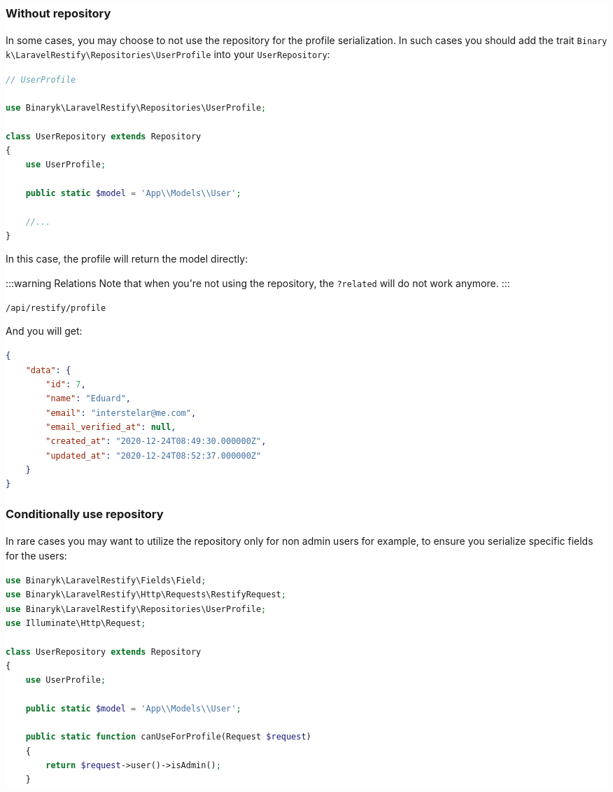 ### Without repository

In some cases, you may choose to not use the repository for the profile serialization. In such cases you should add the
trait `Binaryk\LaravelRestify\Repositories\UserProfile` into your `UserRepository`:

```php
// UserProfile

use Binaryk\LaravelRestify\Repositories\UserProfile;

class UserRepository extends Repository
{
    use UserProfile;

    public static $model = 'App\\Models\\User';
    
    //...
}
```

In this case, the profile will return the model directly:

:::warning Relations 
Note that when you're not using the repository, the `?related` will do not work anymore.
:::

```http request
/api/restify/profile
```

And you will get:

```json
{
    "data": {
        "id": 7,
        "name": "Eduard",
        "email": "interstelar@me.com",
        "email_verified_at": null,
        "created_at": "2020-12-24T08:49:30.000000Z",
        "updated_at": "2020-12-24T08:52:37.000000Z"
    }
}
```

### Conditionally use repository

In rare cases you may want to utilize the repository only for non admin users for example, to ensure you serialize
specific fields for the users:

```php
use Binaryk\LaravelRestify\Fields\Field;
use Binaryk\LaravelRestify\Http\Requests\RestifyRequest;
use Binaryk\LaravelRestify\Repositories\UserProfile;
use Illuminate\Http\Request;

class UserRepository extends Repository
{
    use UserProfile;

    public static $model = 'App\\Models\\User';

    public static function canUseForProfile(Request $request)
    {
        return $request->user()->isAdmin();
    }
```